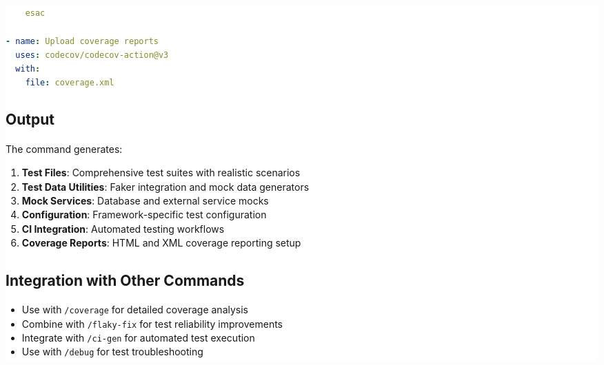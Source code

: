 ```yaml
    esac

- name: Upload coverage reports
  uses: codecov/codecov-action@v3
  with:
    file: coverage.xml
```

## Output

The command generates:

1. **Test Files**: Comprehensive test suites with realistic scenarios
2. **Test Data Utilities**: Faker integration and mock data generators
3. **Mock Services**: Database and external service mocks
4. **Configuration**: Framework-specific test configuration
5. **CI Integration**: Automated testing workflows
6. **Coverage Reports**: HTML and XML coverage reporting setup

## Integration with Other Commands

- Use with `/coverage` for detailed coverage analysis
- Combine with `/flaky-fix` for test reliability improvements
- Integrate with `/ci-gen` for automated test execution
- Use with `/debug` for test troubleshooting